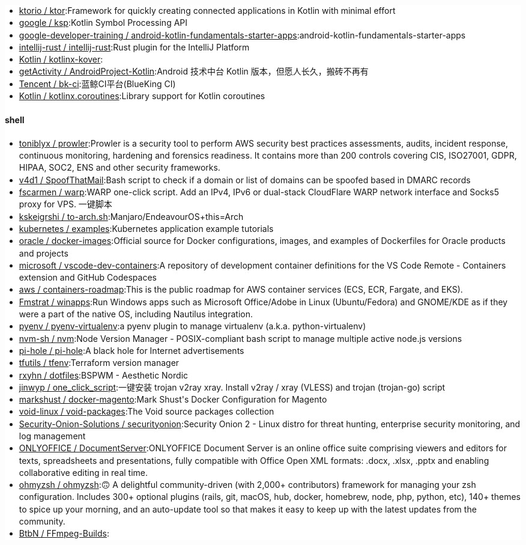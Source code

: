 * [ktorio / ktor](https://github.com/ktorio/ktor):Framework for quickly creating connected applications in Kotlin with minimal effort
* [google / ksp](https://github.com/google/ksp):Kotlin Symbol Processing API
* [google-developer-training / android-kotlin-fundamentals-starter-apps](https://github.com/google-developer-training/android-kotlin-fundamentals-starter-apps):android-kotlin-fundamentals-starter-apps
* [intellij-rust / intellij-rust](https://github.com/intellij-rust/intellij-rust):Rust plugin for the IntelliJ Platform
* [Kotlin / kotlinx-kover](https://github.com/Kotlin/kotlinx-kover):
* [getActivity / AndroidProject-Kotlin](https://github.com/getActivity/AndroidProject-Kotlin):Android 技术中台 Kotlin 版本，但愿人长久，搬砖不再有
* [Tencent / bk-ci](https://github.com/Tencent/bk-ci):蓝鲸CI平台(BlueKing CI)
* [Kotlin / kotlinx.coroutines](https://github.com/Kotlin/kotlinx.coroutines):Library support for Kotlin coroutines

#### shell
* [toniblyx / prowler](https://github.com/toniblyx/prowler):Prowler is a security tool to perform AWS security best practices assessments, audits, incident response, continuous monitoring, hardening and forensics readiness. It contains more than 200 controls covering CIS, ISO27001, GDPR, HIPAA, SOC2, ENS and other security frameworks.
* [v4d1 / SpoofThatMail](https://github.com/v4d1/SpoofThatMail):Bash script to check if a domain or list of domains can be spoofed based in DMARC records
* [fscarmen / warp](https://github.com/fscarmen/warp):WARP one-click script. Add an IPv4, IPv6 or dual-stack CloudFlare WARP network interface and Socks5 proxy for VPS. 一键脚本
* [kskeigrshi / to-arch.sh](https://github.com/kskeigrshi/to-arch.sh):Manjaro/EndeavourOS+this=Arch
* [kubernetes / examples](https://github.com/kubernetes/examples):Kubernetes application example tutorials
* [oracle / docker-images](https://github.com/oracle/docker-images):Official source for Docker configurations, images, and examples of Dockerfiles for Oracle products and projects
* [microsoft / vscode-dev-containers](https://github.com/microsoft/vscode-dev-containers):A repository of development container definitions for the VS Code Remote - Containers extension and GitHub Codespaces
* [aws / containers-roadmap](https://github.com/aws/containers-roadmap):This is the public roadmap for AWS container services (ECS, ECR, Fargate, and EKS).
* [Fmstrat / winapps](https://github.com/Fmstrat/winapps):Run Windows apps such as Microsoft Office/Adobe in Linux (Ubuntu/Fedora) and GNOME/KDE as if they were a part of the native OS, including Nautilus integration.
* [pyenv / pyenv-virtualenv](https://github.com/pyenv/pyenv-virtualenv):a pyenv plugin to manage virtualenv (a.k.a. python-virtualenv)
* [nvm-sh / nvm](https://github.com/nvm-sh/nvm):Node Version Manager - POSIX-compliant bash script to manage multiple active node.js versions
* [pi-hole / pi-hole](https://github.com/pi-hole/pi-hole):A black hole for Internet advertisements
* [tfutils / tfenv](https://github.com/tfutils/tfenv):Terraform version manager
* [rxyhn / dotfiles](https://github.com/rxyhn/dotfiles):BSPWM - Aesthetic Nordic
* [jinwyp / one_click_script](https://github.com/jinwyp/one_click_script):一键安装 trojan v2ray xray. Install v2ray / xray (VLESS) and trojan (trojan-go) script
* [markshust / docker-magento](https://github.com/markshust/docker-magento):Mark Shust's Docker Configuration for Magento
* [void-linux / void-packages](https://github.com/void-linux/void-packages):The Void source packages collection
* [Security-Onion-Solutions / securityonion](https://github.com/Security-Onion-Solutions/securityonion):Security Onion 2 - Linux distro for threat hunting, enterprise security monitoring, and log management
* [ONLYOFFICE / DocumentServer](https://github.com/ONLYOFFICE/DocumentServer):ONLYOFFICE Document Server is an online office suite comprising viewers and editors for texts, spreadsheets and presentations, fully compatible with Office Open XML formats: .docx, .xlsx, .pptx and enabling collaborative editing in real time.
* [ohmyzsh / ohmyzsh](https://github.com/ohmyzsh/ohmyzsh):🙃 A delightful community-driven (with 2,000+ contributors) framework for managing your zsh configuration. Includes 300+ optional plugins (rails, git, macOS, hub, docker, homebrew, node, php, python, etc), 140+ themes to spice up your morning, and an auto-update tool so that makes it easy to keep up with the latest updates from the community.
* [BtbN / FFmpeg-Builds](https://github.com/BtbN/FFmpeg-Builds):